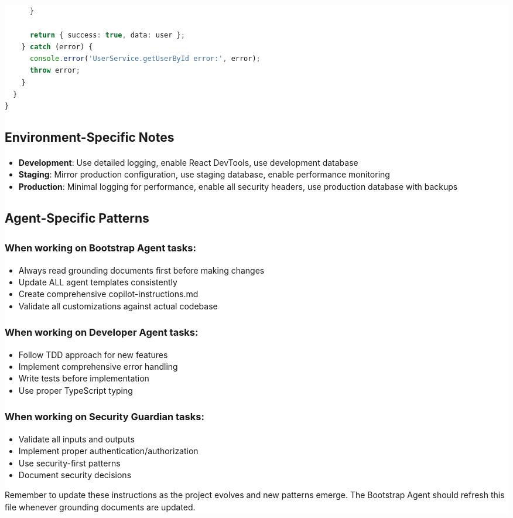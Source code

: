 ```typescript
      }
      
      return { success: true, data: user };
    } catch (error) {
      console.error('UserService.getUserById error:', error);
      throw error;
    }
  }
}
```

## Environment-Specific Notes
- **Development**: Use detailed logging, enable React DevTools, use development database
- **Staging**: Mirror production configuration, use staging database, enable performance monitoring
- **Production**: Minimal logging for performance, enable all security headers, use production database with backups

## Agent-Specific Patterns

### When working on Bootstrap Agent tasks:
- Always read grounding documents first before making changes
- Update ALL agent templates consistently
- Create comprehensive copilot-instructions.md
- Validate all customizations against actual codebase

### When working on Developer Agent tasks:
- Follow TDD approach for new features
- Implement comprehensive error handling
- Write tests before implementation
- Use proper TypeScript typing

### When working on Security Guardian tasks:
- Validate all inputs and outputs
- Implement proper authentication/authorization
- Use security-first patterns
- Document security decisions

Remember to update these instructions as the project evolves and new patterns emerge. The Bootstrap Agent should refresh this file whenever grounding documents are updated.
